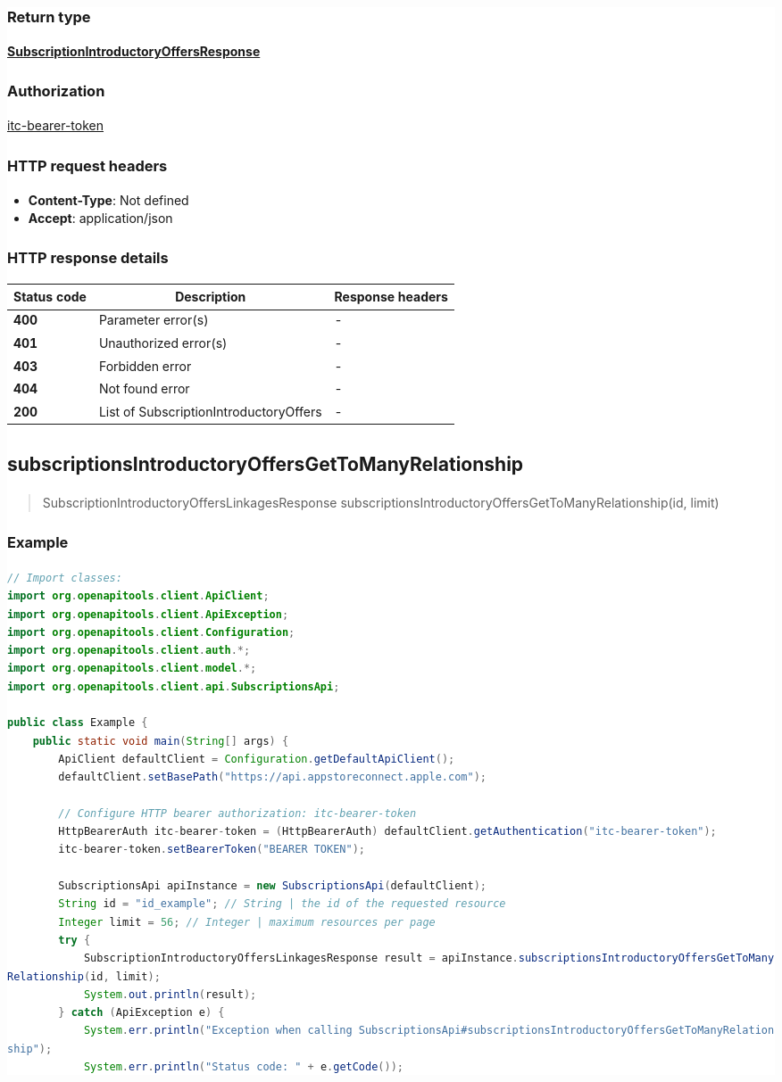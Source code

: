 ### Return type

[**SubscriptionIntroductoryOffersResponse**](SubscriptionIntroductoryOffersResponse.md)

### Authorization

[itc-bearer-token](../README.md#itc-bearer-token)

### HTTP request headers

- **Content-Type**: Not defined
- **Accept**: application/json

### HTTP response details
| Status code | Description | Response headers |
|-------------|-------------|------------------|
| **400** | Parameter error(s) |  -  |
| **401** | Unauthorized error(s) |  -  |
| **403** | Forbidden error |  -  |
| **404** | Not found error |  -  |
| **200** | List of SubscriptionIntroductoryOffers |  -  |


## subscriptionsIntroductoryOffersGetToManyRelationship

> SubscriptionIntroductoryOffersLinkagesResponse subscriptionsIntroductoryOffersGetToManyRelationship(id, limit)



### Example

```java
// Import classes:
import org.openapitools.client.ApiClient;
import org.openapitools.client.ApiException;
import org.openapitools.client.Configuration;
import org.openapitools.client.auth.*;
import org.openapitools.client.model.*;
import org.openapitools.client.api.SubscriptionsApi;

public class Example {
    public static void main(String[] args) {
        ApiClient defaultClient = Configuration.getDefaultApiClient();
        defaultClient.setBasePath("https://api.appstoreconnect.apple.com");
        
        // Configure HTTP bearer authorization: itc-bearer-token
        HttpBearerAuth itc-bearer-token = (HttpBearerAuth) defaultClient.getAuthentication("itc-bearer-token");
        itc-bearer-token.setBearerToken("BEARER TOKEN");

        SubscriptionsApi apiInstance = new SubscriptionsApi(defaultClient);
        String id = "id_example"; // String | the id of the requested resource
        Integer limit = 56; // Integer | maximum resources per page
        try {
            SubscriptionIntroductoryOffersLinkagesResponse result = apiInstance.subscriptionsIntroductoryOffersGetToManyRelationship(id, limit);
            System.out.println(result);
        } catch (ApiException e) {
            System.err.println("Exception when calling SubscriptionsApi#subscriptionsIntroductoryOffersGetToManyRelationship");
            System.err.println("Status code: " + e.getCode());
```